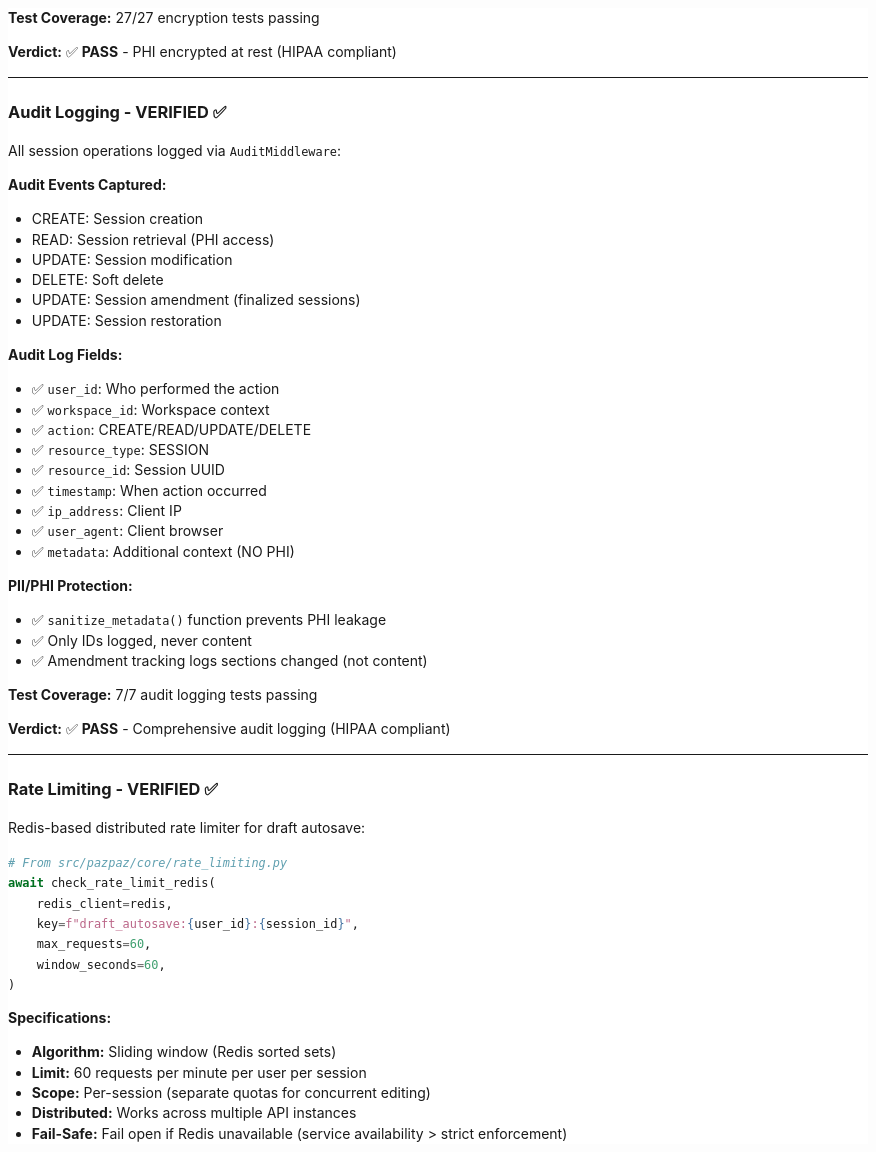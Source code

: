 **Test Coverage:** 27/27 encryption tests passing

**Verdict:** ✅ **PASS** - PHI encrypted at rest (HIPAA compliant)

---

### Audit Logging - VERIFIED ✅

All session operations logged via `AuditMiddleware`:

**Audit Events Captured:**
- CREATE: Session creation
- READ: Session retrieval (PHI access)
- UPDATE: Session modification
- DELETE: Soft delete
- UPDATE: Session amendment (finalized sessions)
- UPDATE: Session restoration

**Audit Log Fields:**
- ✅ `user_id`: Who performed the action
- ✅ `workspace_id`: Workspace context
- ✅ `action`: CREATE/READ/UPDATE/DELETE
- ✅ `resource_type`: SESSION
- ✅ `resource_id`: Session UUID
- ✅ `timestamp`: When action occurred
- ✅ `ip_address`: Client IP
- ✅ `user_agent`: Client browser
- ✅ `metadata`: Additional context (NO PHI)

**PII/PHI Protection:**
- ✅ `sanitize_metadata()` function prevents PHI leakage
- ✅ Only IDs logged, never content
- ✅ Amendment tracking logs sections changed (not content)

**Test Coverage:** 7/7 audit logging tests passing

**Verdict:** ✅ **PASS** - Comprehensive audit logging (HIPAA compliant)

---

### Rate Limiting - VERIFIED ✅

Redis-based distributed rate limiter for draft autosave:

```python
# From src/pazpaz/core/rate_limiting.py
await check_rate_limit_redis(
    redis_client=redis,
    key=f"draft_autosave:{user_id}:{session_id}",
    max_requests=60,
    window_seconds=60,
)
```

**Specifications:**
- **Algorithm:** Sliding window (Redis sorted sets)
- **Limit:** 60 requests per minute per user per session
- **Scope:** Per-session (separate quotas for concurrent editing)
- **Distributed:** Works across multiple API instances
- **Fail-Safe:** Fail open if Redis unavailable (service availability > strict enforcement)
